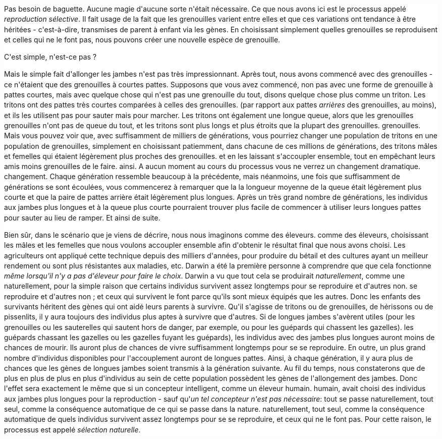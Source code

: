 Pas besoin de baguette. Aucune magie d'aucune sorte n'était nécessaire. Ce que nous avons ici est le processus appelé *reproduction sélective*. Il fait usage de la fait que les grenouilles varient entre elles et que ces variations ont tendance à être héritées - c'est-à-dire, transmises de parent à enfant via les gènes. En choisissant simplement quelles grenouilles se reproduisent et celles qui ne le font pas, nous pouvons créer une nouvelle espèce de grenouille.

C'est simple, n'est-ce pas ?

Mais le simple fait d'allonger les jambes n'est pas très impressionnant. Après tout, nous avons commencé avec des grenouilles - ce n'étaient que des grenouilles à courtes pattes. Supposons que vous avez commencé, non pas avec une forme de grenouille à pattes courtes, mais avec quelque chose qui n'est pas une grenouille du tout, disons quelque chose plus comme un triton. Les tritons ont des pattes très courtes comparées à celles des grenouilles. (par rapport aux pattes *arrières* des grenouilles, au moins), et ils les utilisent pas pour sauter mais pour marcher. Les tritons ont également une longue queue, alors que les grenouilles grenouilles n'ont pas de queue du tout, et les tritons sont plus longs et plus étroits que la plupart des grenouilles. grenouilles. Mais vous pouvez voir que, avec suffisamment de milliers de générations, vous pourriez changer une population de tritons en une population de grenouilles, simplement en choisissant patiemment, dans chacune de ces millions de générations, des tritons mâles et femelles qui étaient légèrement plus proches des grenouilles. et en les laissant s'accoupler ensemble, tout en empêchant leurs amis moins grenouilles de le faire. ainsi. A aucun moment au cours du processus vous ne verrez un changement dramatique. changement. Chaque génération ressemble beaucoup à la précédente, mais néanmoins, une fois que suffisamment de générations se sont écoulées, vous commencerez à remarquer que la la longueur moyenne de la queue était légèrement plus courte et que la paire de pattes arrière était légèrement plus longues. Après un très grand nombre de générations, les individus aux jambes plus longues et à la queue plus courte pourraient trouver plus facile de commencer à utiliser leurs longues pattes pour sauter au lieu de ramper. Et ainsi de suite.

Bien sûr, dans le scénario que je viens de décrire, nous nous imaginons comme des éleveurs. comme des éleveurs, choisissant les mâles et les femelles que nous voulons accoupler ensemble afin d'obtenir le résultat final que nous avons choisi. Les agriculteurs ont appliqué cette technique depuis des milliers d'années, pour produire du bétail et des cultures ayant un meilleur rendement ou sont plus résistantes aux maladies, etc. Darwin a été la première personne à comprendre que que cela fonctionne *même lorsqu'il n'y a pas d'éleveur pour faire le choix*. Darwin a vu que tout cela se produirait *naturellement*, comme une naturellement, pour la simple raison que certains individus survivent assez longtemps pour se reproduire et d'autres non. se reproduire et d'autres non ; et ceux qui survivent le font parce qu'ils sont mieux équipés que les autres. Donc les enfants des survivants héritent des gènes qui ont aidé leurs parents à survivre. Qu'il s'agisse de tritons ou de grenouilles, de hérissons ou de pissenlits, il y aura toujours des individus plus aptes à survivre que d'autres. Si de longues jambes s'avèrent utiles (pour les grenouilles ou les sauterelles qui sautent hors de danger, par exemple, ou pour les guépards qui chassent les gazelles). les guépards chassant les gazelles ou les gazelles fuyant les guépards), les individus avec des jambes plus longues auront moins de chances de mourir. Ils auront plus de chances de vivre suffisamment longtemps pour se se reproduire. En outre, un plus grand nombre d'individus disponibles pour l'accouplement auront de longues pattes. Ainsi, à chaque génération, il y aura plus de chances que les gènes de longues jambes soient transmis à la génération suivante. Au fil du temps, nous constaterons que de plus en plus de plus en plus d'individus au sein de cette population possèdent les gènes de l'allongement des jambes. Donc l'effet sera exactement le même que si un concepteur intelligent, comme un éleveur humain. humain, avait choisi des individus aux jambes plus longues pour la reproduction - sauf qu'*un tel concepteur n'est pas nécessaire*: tout se passe naturellement, tout seul, comme la conséquence automatique de ce qui se passe dans la nature. naturellement, tout seul, comme la conséquence automatique de quels individus survivent assez longtemps pour se se reproduire, et ceux qui ne le font pas. Pour cette raison, le processus est appelé *sélection naturelle*.
